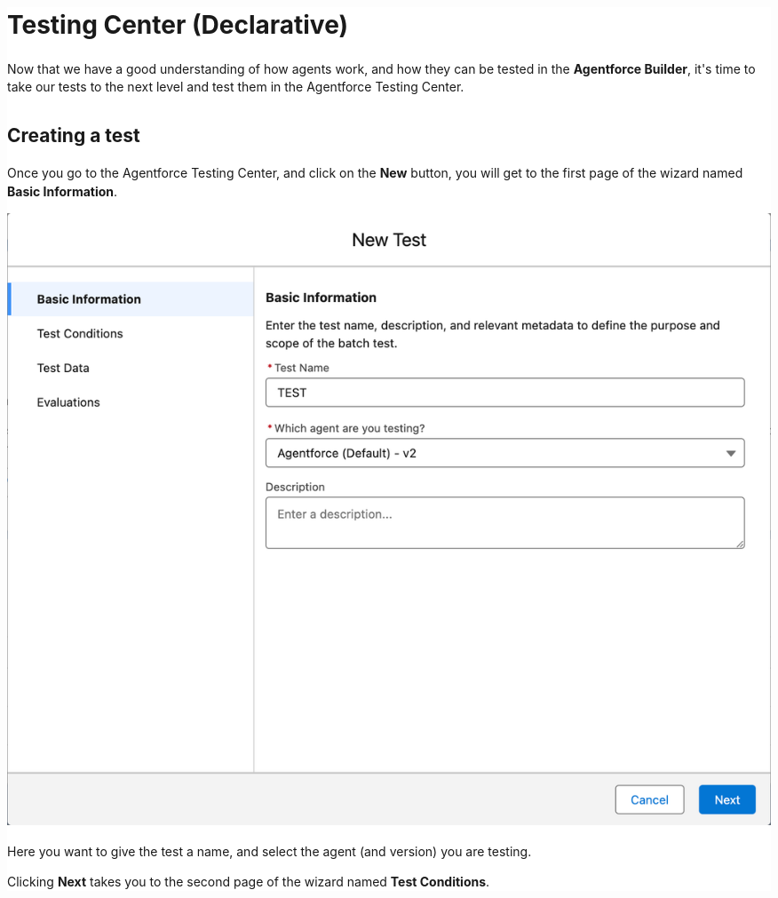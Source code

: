 # Testing Center (Declarative)

Now that we have a good understanding of how agents work, and how they can be tested in the **Agentforce Builder**, it's time to take our tests to the next level and test them in the Agentforce Testing Center.

## Creating a test

Once you go to the Agentforce Testing Center, and click on the **New** button, you will get to the first page of the wizard named **Basic Information**.

![20_TC_Page1](images/20_TC_Page1.png "20_TC_Page1")

Here you want to give the test a name, and select the agent (and version) you are testing.

Clicking **Next** takes you to the second page of the wizard named **Test Conditions**.

